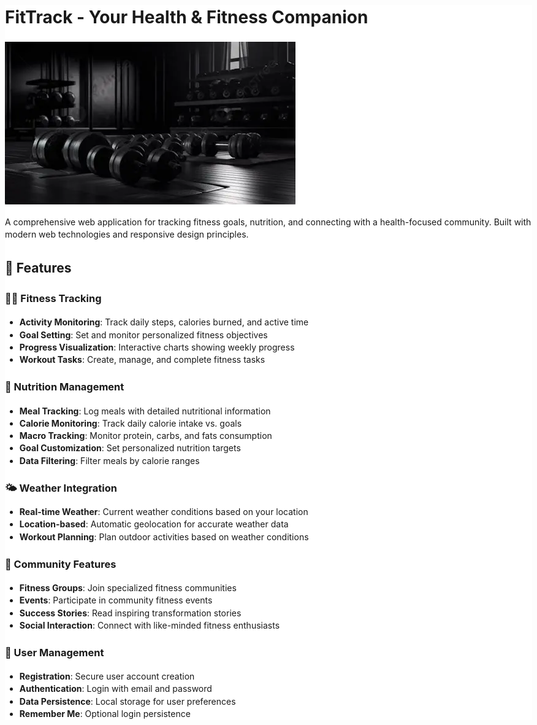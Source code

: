 # FitTrack - Your Health & Fitness Companion

![FitTrack Logo](./images/fitness.webp)

A comprehensive web application for tracking fitness goals, nutrition, and connecting with a health-focused community. Built with modern web technologies and responsive design principles.

## 🌟 Features

### 🏃‍♂️ Fitness Tracking
- **Activity Monitoring**: Track daily steps, calories burned, and active time
- **Goal Setting**: Set and monitor personalized fitness objectives
- **Progress Visualization**: Interactive charts showing weekly progress
- **Workout Tasks**: Create, manage, and complete fitness tasks

### 🥗 Nutrition Management
- **Meal Tracking**: Log meals with detailed nutritional information
- **Calorie Monitoring**: Track daily calorie intake vs. goals
- **Macro Tracking**: Monitor protein, carbs, and fats consumption
- **Goal Customization**: Set personalized nutrition targets
- **Data Filtering**: Filter meals by calorie ranges

### 🌤️ Weather Integration
- **Real-time Weather**: Current weather conditions based on your location
- **Location-based**: Automatic geolocation for accurate weather data
- **Workout Planning**: Plan outdoor activities based on weather conditions

### 👥 Community Features
- **Fitness Groups**: Join specialized fitness communities
- **Events**: Participate in community fitness events
- **Success Stories**: Read inspiring transformation stories
- **Social Interaction**: Connect with like-minded fitness enthusiasts

### 🔐 User Management
- **Registration**: Secure user account creation
- **Authentication**: Login with email and password
- **Data Persistence**: Local storage for user preferences
- **Remember Me**: Optional login persistence
